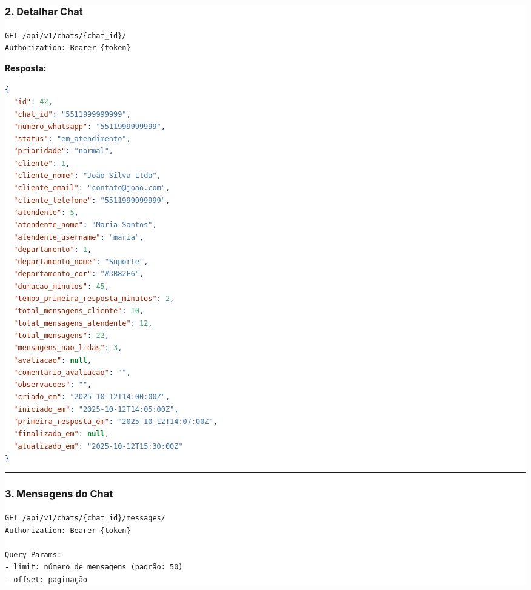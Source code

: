 
### 2. Detalhar Chat

```http
GET /api/v1/chats/{chat_id}/
Authorization: Bearer {token}
```

**Resposta:**
```json
{
  "id": 42,
  "chat_id": "5511999999999",
  "numero_whatsapp": "5511999999999",
  "status": "em_atendimento",
  "prioridade": "normal",
  "cliente": 1,
  "cliente_nome": "João Silva Ltda",
  "cliente_email": "contato@joao.com",
  "cliente_telefone": "5511999999999",
  "atendente": 5,
  "atendente_nome": "Maria Santos",
  "atendente_username": "maria",
  "departamento": 1,
  "departamento_nome": "Suporte",
  "departamento_cor": "#3B82F6",
  "duracao_minutos": 45,
  "tempo_primeira_resposta_minutos": 2,
  "total_mensagens_cliente": 10,
  "total_mensagens_atendente": 12,
  "total_mensagens": 22,
  "mensagens_nao_lidas": 3,
  "avaliacao": null,
  "comentario_avaliacao": "",
  "observacoes": "",
  "criado_em": "2025-10-12T14:00:00Z",
  "iniciado_em": "2025-10-12T14:05:00Z",
  "primeira_resposta_em": "2025-10-12T14:07:00Z",
  "finalizado_em": null,
  "atualizado_em": "2025-10-12T15:30:00Z"
}
```

---

### 3. Mensagens do Chat

```http
GET /api/v1/chats/{chat_id}/messages/
Authorization: Bearer {token}

Query Params:
- limit: número de mensagens (padrão: 50)
- offset: paginação
```
